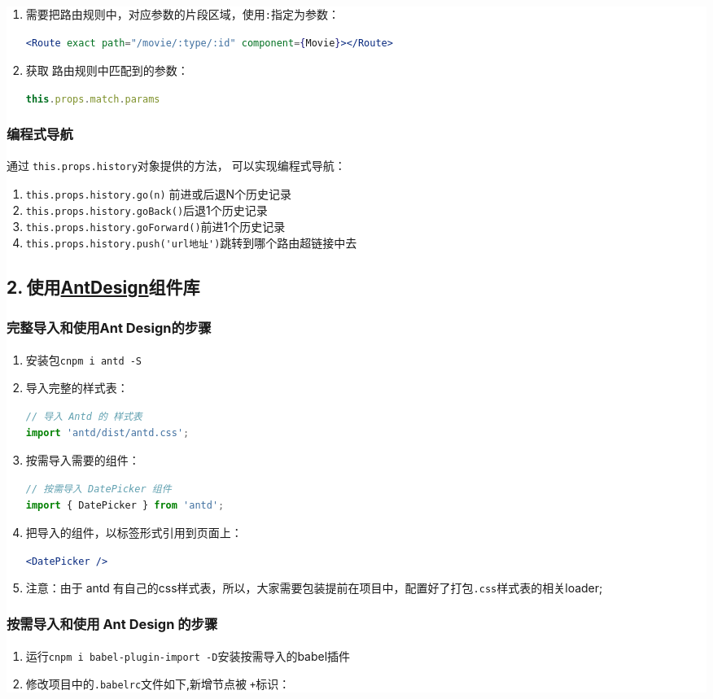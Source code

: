 1. 需要把路由规则中，对应参数的片段区域，使用`:`指定为参数：

   ```jsx
   <Route exact path="/movie/:type/:id" component={Movie}></Route>
   ```

2. 获取 路由规则中匹配到的参数：

   ```js
   this.props.match.params
   ```



### 编程式导航

通过 `this.props.history`对象提供的方法， 可以实现编程式导航：

1. `this.props.history.go(n)` 前进或后退N个历史记录
2. `this.props.history.goBack()`后退1个历史记录
3. `this.props.history.goForward()`前进1个历史记录
4. `this.props.history.push('url地址')`跳转到哪个路由超链接中去





## 2. 使用[AntDesign](https://ant.design/index-cn)组件库

### 完整导入和使用Ant Design的步骤

1. 安装包`cnpm i antd -S`

2. 导入完整的样式表：

   ```js
   // 导入 Antd 的 样式表
   import 'antd/dist/antd.css';
   ```

3. 按需导入需要的组件：

   ```js
   // 按需导入 DatePicker 组件
   import { DatePicker } from 'antd';
   ```

4. 把导入的组件，以标签形式引用到页面上：

   ```jsx
   <DatePicker />
   ```

5. 注意：由于 antd 有自己的css样式表，所以，大家需要包装提前在项目中，配置好了打包`.css`样式表的相关loader;



### 按需导入和使用 Ant Design 的步骤

1. 运行`cnpm i babel-plugin-import -D`安装按需导入的babel插件

2. 修改项目中的`.babelrc`文件如下,新增节点被 `+`标识：
